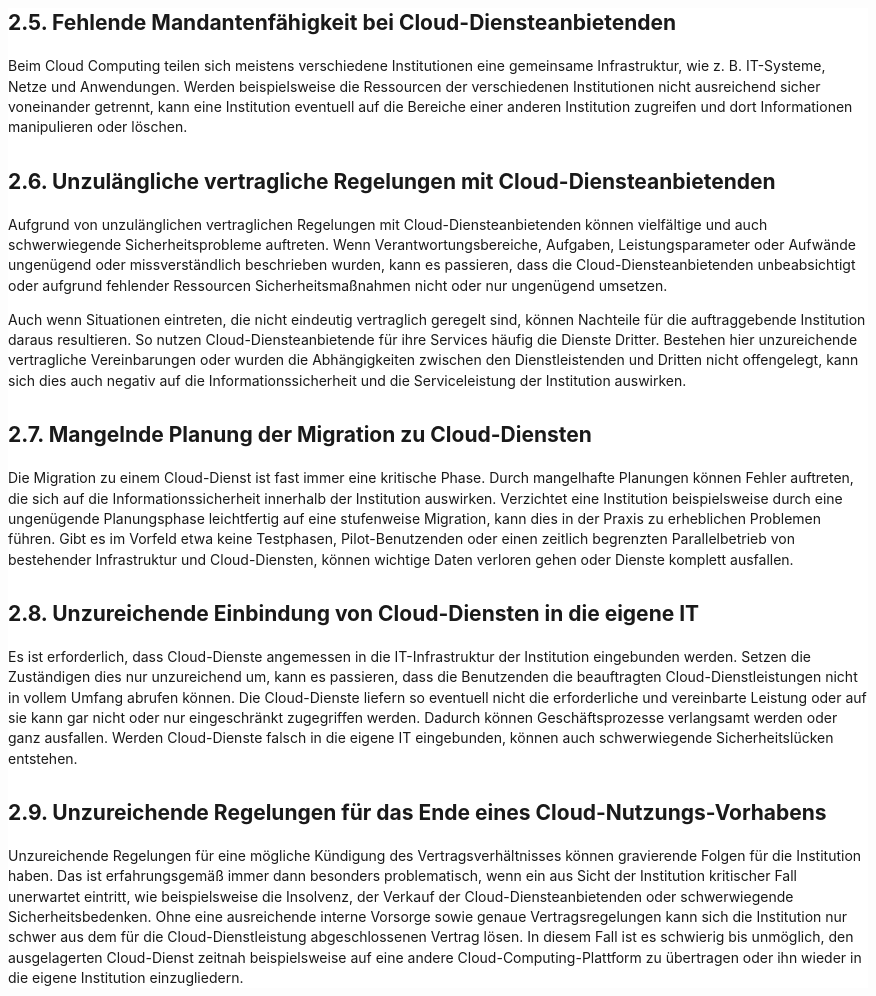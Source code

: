 ## **2.5. Fehlende Mandantenfähigkeit bei Cloud-Diensteanbietenden**

Beim Cloud Computing teilen sich meistens verschiedene Institutionen eine gemeinsame Infrastruktur, wie z. B. IT-Systeme, Netze und Anwendungen. Werden beispielsweise die Ressourcen der verschiedenen Institutionen nicht ausreichend sicher voneinander getrennt, kann eine Institution eventuell auf die Bereiche einer anderen Institution zugreifen und dort Informationen manipulieren oder löschen.

## **2.6. Unzulängliche vertragliche Regelungen mit Cloud-Diensteanbietenden**

Aufgrund von unzulänglichen vertraglichen Regelungen mit Cloud-Diensteanbietenden können vielfältige und auch schwerwiegende Sicherheitsprobleme auftreten. Wenn Verantwortungsbereiche, Aufgaben, Leistungsparameter oder Aufwände ungenügend oder missverständlich beschrieben wurden, kann es passieren, dass die Cloud-Diensteanbietenden unbeabsichtigt oder aufgrund fehlender Ressourcen Sicherheitsmaßnahmen nicht oder nur ungenügend umsetzen.

Auch wenn Situationen eintreten, die nicht eindeutig vertraglich geregelt sind, können Nachteile für die auftraggebende Institution daraus resultieren. So nutzen Cloud-Diensteanbietende für ihre Services häufig die Dienste Dritter. Bestehen hier unzureichende vertragliche Vereinbarungen oder wurden die Abhängigkeiten zwischen den Dienstleistenden und Dritten nicht offengelegt, kann sich dies auch negativ auf die Informationssicherheit und die Serviceleistung der Institution auswirken.

## **2.7. Mangelnde Planung der Migration zu Cloud-Diensten**

Die Migration zu einem Cloud-Dienst ist fast immer eine kritische Phase. Durch mangelhafte Planungen können Fehler auftreten, die sich auf die Informationssicherheit innerhalb der Institution auswirken. Verzichtet eine Institution beispielsweise durch eine ungenügende Planungsphase leichtfertig auf eine stufenweise Migration, kann dies in der Praxis zu erheblichen Problemen führen. Gibt es im Vorfeld etwa keine Testphasen, Pilot-Benutzenden oder einen zeitlich begrenzten Parallelbetrieb von bestehender Infrastruktur und Cloud-Diensten, können wichtige Daten verloren gehen oder Dienste komplett ausfallen.

## **2.8. Unzureichende Einbindung von Cloud-Diensten in die eigene IT**

Es ist erforderlich, dass Cloud-Dienste angemessen in die IT-Infrastruktur der Institution eingebunden werden. Setzen die Zuständigen dies nur unzureichend um, kann es passieren, dass die Benutzenden die beauftragten Cloud-Dienstleistungen nicht in vollem Umfang abrufen können. Die Cloud-Dienste liefern so eventuell nicht die erforderliche und vereinbarte Leistung oder auf sie kann gar nicht oder nur eingeschränkt zugegriffen werden. Dadurch können Geschäftsprozesse verlangsamt werden oder ganz ausfallen. Werden Cloud-Dienste falsch in die eigene IT eingebunden, können auch schwerwiegende Sicherheitslücken entstehen.

## **2.9. Unzureichende Regelungen für das Ende eines Cloud-Nutzungs-Vorhabens**

Unzureichende Regelungen für eine mögliche Kündigung des Vertragsverhältnisses können gravierende Folgen für die Institution haben. Das ist erfahrungsgemäß immer dann besonders problematisch, wenn ein aus Sicht der Institution kritischer Fall unerwartet eintritt, wie beispielsweise die Insolvenz, der Verkauf der Cloud-Diensteanbietenden oder schwerwiegende Sicherheitsbedenken. Ohne eine ausreichende interne Vorsorge sowie genaue Vertragsregelungen kann sich die Institution nur schwer aus dem für die Cloud-Dienstleistung abgeschlossenen Vertrag lösen. In diesem Fall ist es schwierig bis unmöglich, den ausgelagerten Cloud-Dienst zeitnah beispielsweise auf eine andere Cloud-Computing-Plattform zu übertragen oder ihn wieder in die eigene Institution einzugliedern.
